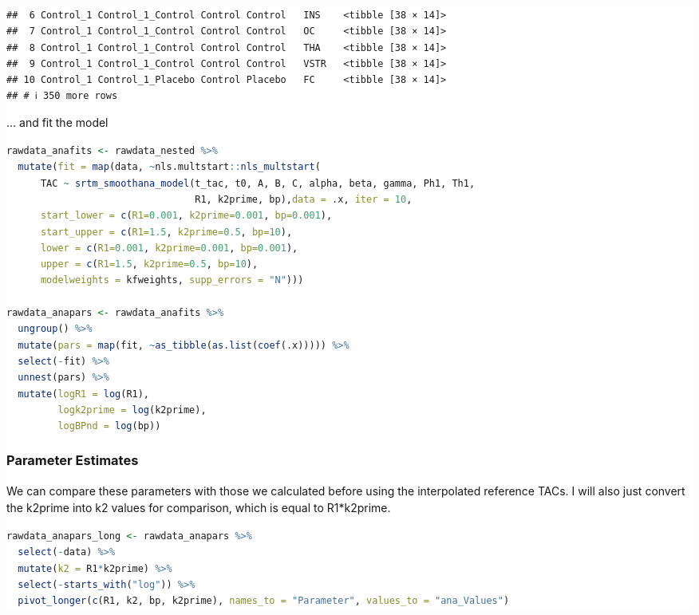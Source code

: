     ##  6 Control_1 Control_1_Control Control Control   INS    <tibble [38 × 14]>
    ##  7 Control_1 Control_1_Control Control Control   OC     <tibble [38 × 14]>
    ##  8 Control_1 Control_1_Control Control Control   THA    <tibble [38 × 14]>
    ##  9 Control_1 Control_1_Control Control Control   VSTR   <tibble [38 × 14]>
    ## 10 Control_1 Control_1_Placebo Control Placebo   FC     <tibble [38 × 14]>
    ## # ℹ 350 more rows

… and fit the model

``` r
rawdata_anafits <- rawdata_nested %>% 
  mutate(fit = map(data, ~nls.multstart::nls_multstart(
      TAC ~ srtm_smoothana_model(t_tac, t0, A, B, C, alpha, beta, gamma, Ph1, Th1,
                                 R1, k2prime, bp),data = .x, iter = 10,
      start_lower = c(R1=0.001, k2prime=0.001, bp=0.001),
      start_upper = c(R1=1.5, k2prime=0.5, bp=10),
      lower = c(R1=0.001, k2prime=0.001, bp=0.001),
      upper = c(R1=1.5, k2prime=0.5, bp=10),
      modelweights = kfweights, supp_errors = "N")))

rawdata_anapars <- rawdata_anafits %>% 
  ungroup() %>% 
  mutate(pars = map(fit, ~as_tibble(as.list(coef(.x))))) %>% 
  select(-fit) %>% 
  unnest(pars) %>% 
  mutate(logR1 = log(R1),
         logk2prime = log(k2prime),
         logBPnd = log(bp))
```

### Parameter Estimates

We can compare these parameters with those we calculated before using
the interpolated reference TACs. I will also just convert the k2prime
into k2 values for comparison, which is equal to R1\*k2prime.

``` r
rawdata_anapars_long <- rawdata_anapars %>% 
  select(-data) %>% 
  mutate(k2 = R1*k2prime) %>% 
  select(-starts_with("log")) %>% 
  pivot_longer(c(R1, k2, bp, k2prime), names_to = "Parameter", values_to = "ana_Values")
```
